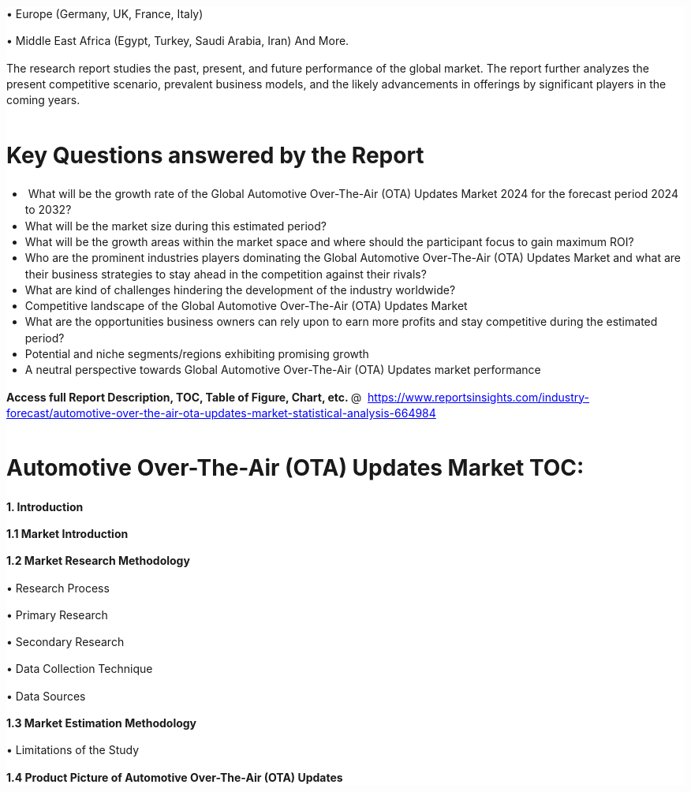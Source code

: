 • Europe (Germany, UK, France, Italy)

• Middle East Africa (Egypt, Turkey, Saudi Arabia, Iran) And More.

The research report studies the past, present, and future performance of the global market. The report further analyzes the present competitive scenario, prevalent business models, and the likely advancements in offerings by significant players in the coming years.

# <strong>Key Questions answered by the Report</strong>
<ul>
  <li> What will be the growth rate of the Global Automotive Over-The-Air (OTA) Updates Market 2024 for the forecast period 2024 to 2032?</li>
  <li>What will be the market size during this estimated period?</li>
  <li>What will be the growth areas within the market space and where should the participant focus to gain maximum ROI?</li>
  <li>Who are the prominent industries players dominating the Global Automotive Over-The-Air (OTA) Updates Market and what are their business strategies to stay ahead in the competition against their rivals?</li>
  <li>What are kind of challenges hindering the development of the industry worldwide?</li>
  <li>Competitive landscape of the Global Automotive Over-The-Air (OTA) Updates Market</li>
  <li>What are the opportunities business owners can rely upon to earn more profits and stay competitive during the estimated period?</li>
  <li>Potential and niche segments/regions exhibiting promising growth</li>
  <li>A neutral perspective towards Global Automotive Over-The-Air (OTA) Updates market performance</li>
</ul>
<strong>Access full Report Description, TOC, Table of Figure, Chart, etc. </strong>@  <a href=https://www.reportsinsights.com/industry-forecast/automotive-over-the-air-ota-updates-market-statistical-analysis-664984 style=color:#0000ff;>https://www.reportsinsights.com/industry-forecast/automotive-over-the-air-ota-updates-market-statistical-analysis-664984</a></font>

# <strong>Automotive Over-The-Air (OTA) Updates Market TOC:</strong>

<strong>1. Introduction</strong>

<strong>1.1 Market Introduction</strong>

<strong>1.2 Market Research Methodology</strong>

• Research Process

• Primary Research

• Secondary Research

• Data Collection Technique

• Data Sources

<strong>1.3 Market Estimation Methodology</strong>

• Limitations of the Study

<strong>1.4 Product Picture of Automotive Over-The-Air (OTA) Updates</strong>
